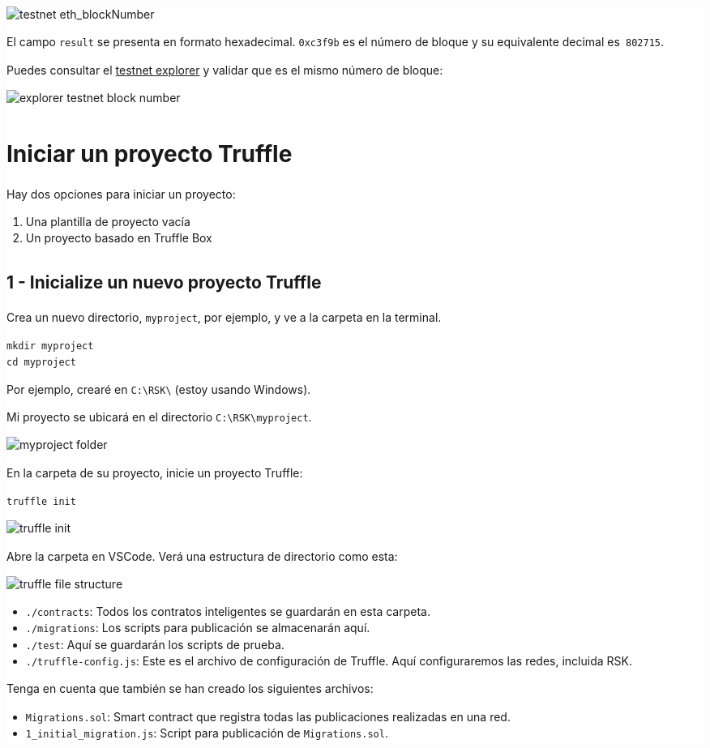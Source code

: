 ![testnet eth_blockNumber](/images/image-11.png)

El campo `result` se presenta en formato hexadecimal. `0xc3f9b` es el número de bloque y su equivalente decimal es` 802715`.

Puedes consultar el [testnet explorer](https://explorer.testnet.rsk.co/) y validar que es el mismo número de bloque:

![explorer testnet block number](/images/image-12.png)

# Iniciar un proyecto Truffle

Hay dos opciones para iniciar un proyecto: 

1. Una plantilla de proyecto vacía
2. Un proyecto basado en Truffle Box

## 1 - Inicialize un nuevo proyecto Truffle 

Crea un nuevo directorio, `myproject`, por ejemplo, y ve a la carpeta en la terminal.

```shell
mkdir myproject
cd myproject
```

Por ejemplo, crearé en `C:\RSK\` (estoy usando Windows).

Mi proyecto se ubicará en el directorio `C:\RSK\myproject`.

![myproject folder](/images/image-13.png)

En la carpeta de su proyecto, inicie un proyecto Truffle:

```shell
truffle init
```

![truffle init](/images/image-14.png)

Abre la carpeta en VSCode.
Verá una estructura de directorio como esta:

![truffle file structure](/images/image-15.png)

* `./contracts`: Todos los contratos inteligentes se guardarán en esta carpeta.
* `./migrations`: Los scripts para publicación se almacenarán aquí. 
* `./test`: Aquí se guardarán los scripts de prueba.
* `./truffle-config.js`: Este es el archivo de configuración de Truffle. Aquí configuraremos las redes, incluida RSK.

Tenga en cuenta que también se han creado los siguientes archivos:

* `Migrations.sol`: Smart contract que registra todas las publicaciones realizadas en una red.
* `1_initial_migration.js`: Script para publicación de `Migrations.sol`.
